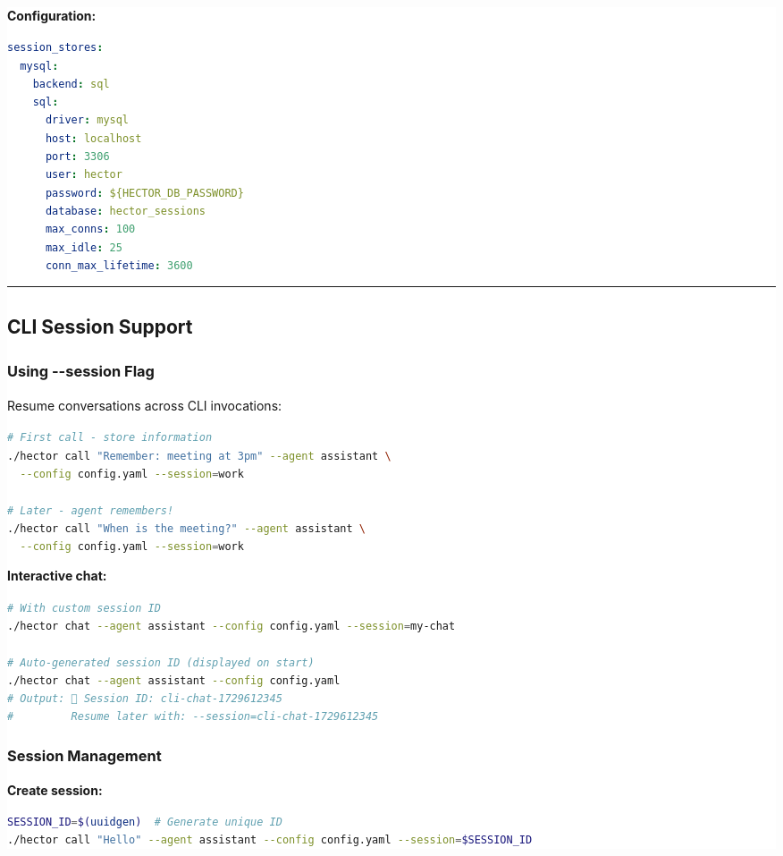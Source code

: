 **Configuration:**

```yaml
session_stores:
  mysql:
    backend: sql
    sql:
      driver: mysql
      host: localhost
      port: 3306
      user: hector
      password: ${HECTOR_DB_PASSWORD}
      database: hector_sessions
      max_conns: 100
      max_idle: 25
      conn_max_lifetime: 3600
```

---

## CLI Session Support

### Using --session Flag

Resume conversations across CLI invocations:

```bash
# First call - store information
./hector call "Remember: meeting at 3pm" --agent assistant \
  --config config.yaml --session=work

# Later - agent remembers!
./hector call "When is the meeting?" --agent assistant \
  --config config.yaml --session=work
```

**Interactive chat:**

```bash
# With custom session ID
./hector chat --agent assistant --config config.yaml --session=my-chat

# Auto-generated session ID (displayed on start)
./hector chat --agent assistant --config config.yaml
# Output: 💾 Session ID: cli-chat-1729612345
#         Resume later with: --session=cli-chat-1729612345
```

### Session Management

**Create session:**

```bash
SESSION_ID=$(uuidgen)  # Generate unique ID
./hector call "Hello" --agent assistant --config config.yaml --session=$SESSION_ID
```
